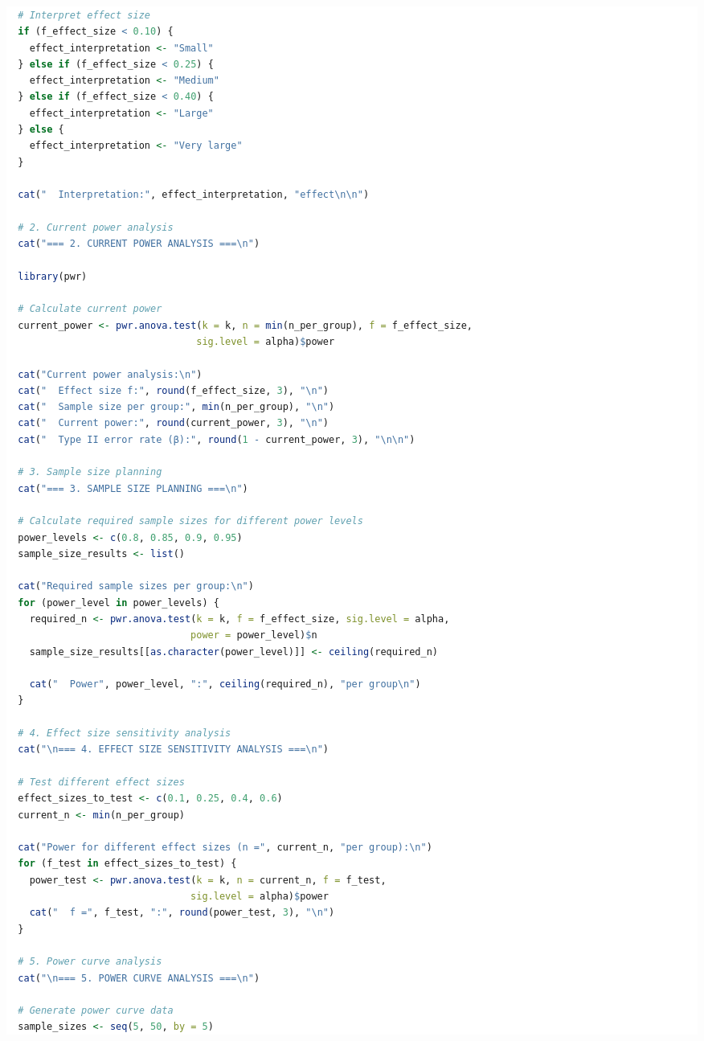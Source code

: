 ```r
  # Interpret effect size
  if (f_effect_size < 0.10) {
    effect_interpretation <- "Small"
  } else if (f_effect_size < 0.25) {
    effect_interpretation <- "Medium"
  } else if (f_effect_size < 0.40) {
    effect_interpretation <- "Large"
  } else {
    effect_interpretation <- "Very large"
  }
  
  cat("  Interpretation:", effect_interpretation, "effect\n\n")
  
  # 2. Current power analysis
  cat("=== 2. CURRENT POWER ANALYSIS ===\n")
  
  library(pwr)
  
  # Calculate current power
  current_power <- pwr.anova.test(k = k, n = min(n_per_group), f = f_effect_size, 
                                 sig.level = alpha)$power
  
  cat("Current power analysis:\n")
  cat("  Effect size f:", round(f_effect_size, 3), "\n")
  cat("  Sample size per group:", min(n_per_group), "\n")
  cat("  Current power:", round(current_power, 3), "\n")
  cat("  Type II error rate (β):", round(1 - current_power, 3), "\n\n")
  
  # 3. Sample size planning
  cat("=== 3. SAMPLE SIZE PLANNING ===\n")
  
  # Calculate required sample sizes for different power levels
  power_levels <- c(0.8, 0.85, 0.9, 0.95)
  sample_size_results <- list()
  
  cat("Required sample sizes per group:\n")
  for (power_level in power_levels) {
    required_n <- pwr.anova.test(k = k, f = f_effect_size, sig.level = alpha, 
                                power = power_level)$n
    sample_size_results[[as.character(power_level)]] <- ceiling(required_n)
    
    cat("  Power", power_level, ":", ceiling(required_n), "per group\n")
  }
  
  # 4. Effect size sensitivity analysis
  cat("\n=== 4. EFFECT SIZE SENSITIVITY ANALYSIS ===\n")
  
  # Test different effect sizes
  effect_sizes_to_test <- c(0.1, 0.25, 0.4, 0.6)
  current_n <- min(n_per_group)
  
  cat("Power for different effect sizes (n =", current_n, "per group):\n")
  for (f_test in effect_sizes_to_test) {
    power_test <- pwr.anova.test(k = k, n = current_n, f = f_test, 
                                sig.level = alpha)$power
    cat("  f =", f_test, ":", round(power_test, 3), "\n")
  }
  
  # 5. Power curve analysis
  cat("\n=== 5. POWER CURVE ANALYSIS ===\n")
  
  # Generate power curve data
  sample_sizes <- seq(5, 50, by = 5)
```